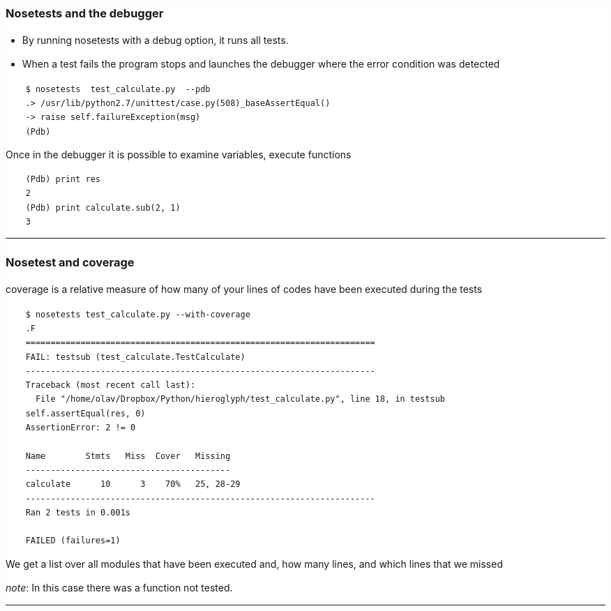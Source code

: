 ### Nosetests and the debugger

* By running nosetests with a debug option, it runs all tests. 

* When a test fails the program stops and launches the debugger where the error condition was detected

```
    $ nosetests  test_calculate.py  --pdb
    .> /usr/lib/python2.7/unittest/case.py(508)_baseAssertEqual()
    -> raise self.failureException(msg)
    (Pdb)
```


Once in the debugger it is possible to examine variables, execute functions

```
    (Pdb) print res
    2
    (Pdb) print calculate.sub(2, 1)
    3
```

---

### Nosetest and coverage

coverage is a relative measure of how many of your lines of codes have been executed during the tests

```
    $ nosetests test_calculate.py --with-coverage
    .F
    ======================================================================
    FAIL: testsub (test_calculate.TestCalculate)
    ----------------------------------------------------------------------
    Traceback (most recent call last):
      File "/home/olav/Dropbox/Python/hieroglyph/test_calculate.py", line 18, in testsub
	self.assertEqual(res, 0)
    AssertionError: 2 != 0

    Name        Stmts   Miss  Cover   Missing
    -----------------------------------------
    calculate      10      3    70%   25, 28-29
    ----------------------------------------------------------------------
    Ran 2 tests in 0.001s

    FAILED (failures=1)
```

We get a list over all modules that have been executed and, how many lines,
and which lines that we missed

*note*: In this case there was a function not tested.

---